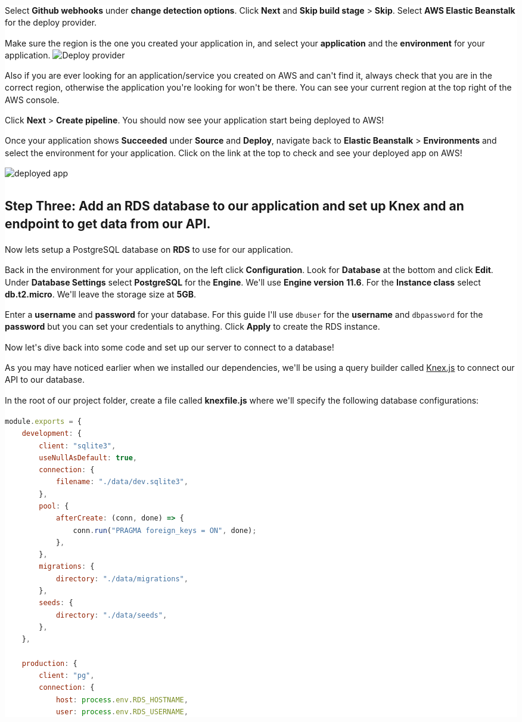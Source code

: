 Select **Github webhooks** under **change detection options**. Click **Next** and **Skip build stage** > **Skip**. Select **AWS Elastic Beanstalk** for the deploy provider.

Make sure the region is the one you created your application in, and select your **application** and the **environment** for your application. ![Deploy provider](https://res.cloudinary.com/markpkng/image/upload/v1594582011/deploy_hmzm2a.png)

Also if you are ever looking for an application/service you created on AWS and can't find it, always check that you are in the correct region, otherwise the application you're looking for won't be there. You can see your current region at the top right of the AWS console.

Click **Next** > **Create pipeline**. You should now see your application start being deployed to AWS!

Once your application shows **Succeeded** under **Source** and **Deploy**, navigate back to **Elastic Beanstalk** > **Environments** and select the environment for your application. Click on the link at the top to check and see your deployed app on AWS!

![deployed app](https://res.cloudinary.com/markpkng/image/upload/v1594582011/deployed_app_yitsae.png)

## Step Three: Add an RDS database to our application and set up Knex and an endpoint to get data from our API.

Now lets setup a PostgreSQL database on **RDS** to use for our application.

Back in the environment for your application, on the left click **Configuration**. Look for **Database** at the bottom and click **Edit**. Under **Database Settings** select **PostgreSQL** for the **Engine**. We'll use **Engine version** **11.6**. For the **Instance class** select **db.t2.micro**. We'll leave the storage size at **5GB**.

Enter a **username** and **password** for your database. For this guide I'll use `dbuser` for the **username** and `dbpassword` for the **password** but you can set your credentials to anything. Click **Apply** to create the RDS instance.

Now let's dive back into some code and set up our server to connect to a database!

As you may have noticed earlier when we installed our dependencies, we'll be using a query builder called [Knex.js](http://knexjs.org/) to connect our API to our database.

In the root of our project folder, create a file called **knexfile.js** where we'll specify the following database configurations:

```javascript
module.exports = {
    development: {
        client: "sqlite3",
        useNullAsDefault: true,
        connection: {
            filename: "./data/dev.sqlite3",
        },
        pool: {
            afterCreate: (conn, done) => {
                conn.run("PRAGMA foreign_keys = ON", done);
            },
        },
        migrations: {
            directory: "./data/migrations",
        },
        seeds: {
            directory: "./data/seeds",
        },
    },

    production: {
        client: "pg",
        connection: {
            host: process.env.RDS_HOSTNAME,
            user: process.env.RDS_USERNAME,
```
